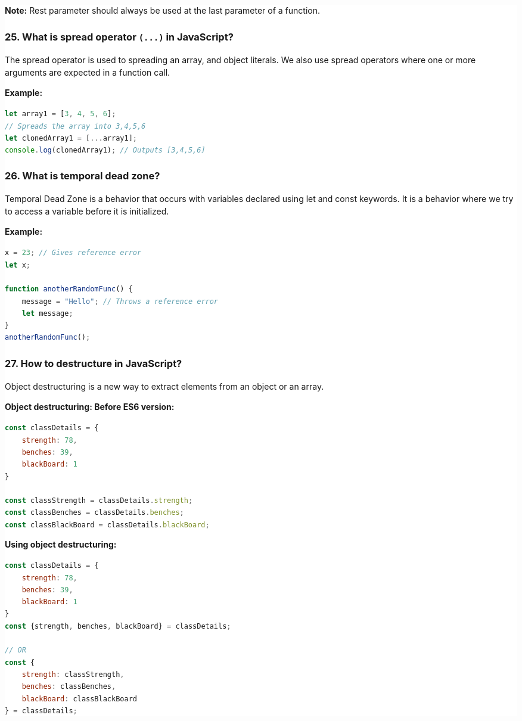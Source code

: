 **Note:** Rest parameter should always be used at the last parameter of a function.

### 25. What is spread operator `(...)` in JavaScript?

The spread operator is used to spreading an array, and object literals. We also use spread operators where one or more arguments are expected in a function call.

**Example:**
```javascript
let array1 = [3, 4, 5, 6];
// Spreads the array into 3,4,5,6
let clonedArray1 = [...array1];
console.log(clonedArray1); // Outputs [3,4,5,6]
```

### 26. What is temporal dead zone?

Temporal Dead Zone is a behavior that occurs with variables declared using let and const keywords. It is a behavior where we try to access a variable before it is initialized.

**Example:**
```javascript
x = 23; // Gives reference error
let x;

function anotherRandomFunc() {
    message = "Hello"; // Throws a reference error
    let message;
}
anotherRandomFunc();
```

### 27. How to destructure in JavaScript?

Object destructuring is a new way to extract elements from an object or an array.

**Object destructuring: Before ES6 version:**
```javascript
const classDetails = {
    strength: 78,
    benches: 39,
    blackBoard: 1
}

const classStrength = classDetails.strength;
const classBenches = classDetails.benches;
const classBlackBoard = classDetails.blackBoard;
```

**Using object destructuring:**
```javascript
const classDetails = {
    strength: 78,
    benches: 39,
    blackBoard: 1
}
const {strength, benches, blackBoard} = classDetails;

// OR
const {
    strength: classStrength,
    benches: classBenches,
    blackBoard: classBlackBoard
} = classDetails;
```
